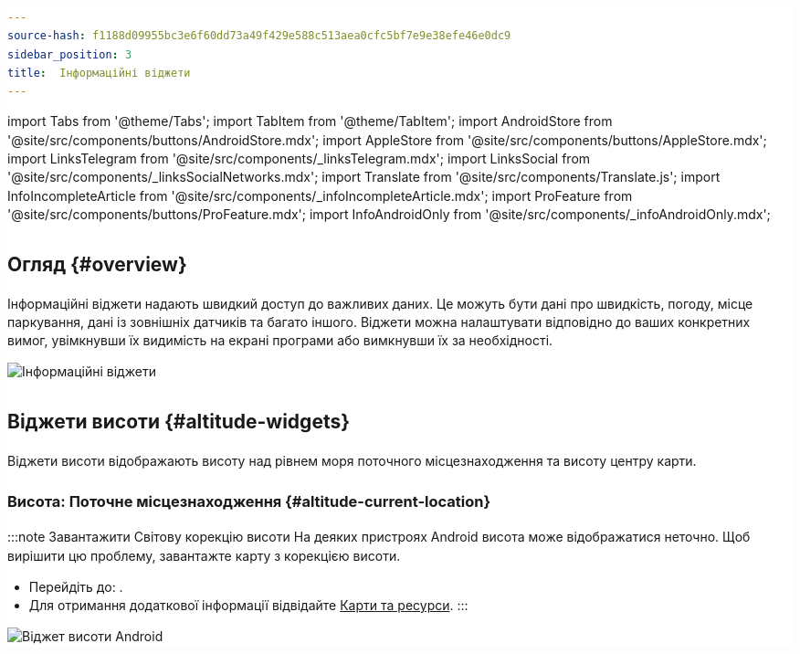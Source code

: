 ```yaml
---
source-hash: f1188d09955bc3e6f60dd73a49f429e588c513aea0cfc5bf7e9e38efe46e0dc9
sidebar_position: 3
title:  Інформаційні віджети
---
```

import Tabs from '@theme/Tabs';
import TabItem from '@theme/TabItem';
import AndroidStore from '@site/src/components/buttons/AndroidStore.mdx';
import AppleStore from '@site/src/components/buttons/AppleStore.mdx';
import LinksTelegram from '@site/src/components/_linksTelegram.mdx';
import LinksSocial from '@site/src/components/_linksSocialNetworks.mdx';
import Translate from '@site/src/components/Translate.js';
import InfoIncompleteArticle from '@site/src/components/_infoIncompleteArticle.mdx';
import ProFeature from '@site/src/components/buttons/ProFeature.mdx';
import InfoAndroidOnly from '@site/src/components/_infoAndroidOnly.mdx';




## Огляд {#overview}

Інформаційні віджети надають швидкий доступ до важливих даних. Це можуть бути дані про швидкість, погоду, місце паркування, дані із зовнішніх датчиків та багато іншого. Віджети можна налаштувати відповідно до ваших конкретних вимог, увімкнувши їх видимість на екрані програми або вимкнувши їх за необхідності.

![Інформаційні віджети](@site/static/img/widgets/informational_widgets_all.png)


## Віджети висоти {#altitude-widgets}

Віджети висоти відображають висоту над рівнем моря поточного місцезнаходження та висоту центру карти.


### Висота: Поточне місцезнаходження {#altitude-current-location}

:::note Завантажити Світову корекцію висоти
На деяких пристроях Android висота може відображатися неточно. Щоб вирішити цю проблему, завантажте карту з корекцією висоти.

- Перейдіть до: *<Translate android="true" ids="shared_string_menu,maps_and_resources,download_tab_downloads,world_maps,index_item_world_altitude_correction"/>*.
- Для отримання додаткової інформації відвідайте [Карти та ресурси](../personal/maps-resources.md#downloads).
:::

<Tabs groupId="operating-systems">

<TabItem value="android" label="Android">

![Віджет висоти Android](@site/static/img/widgets/altitude_widget_andr.png)
